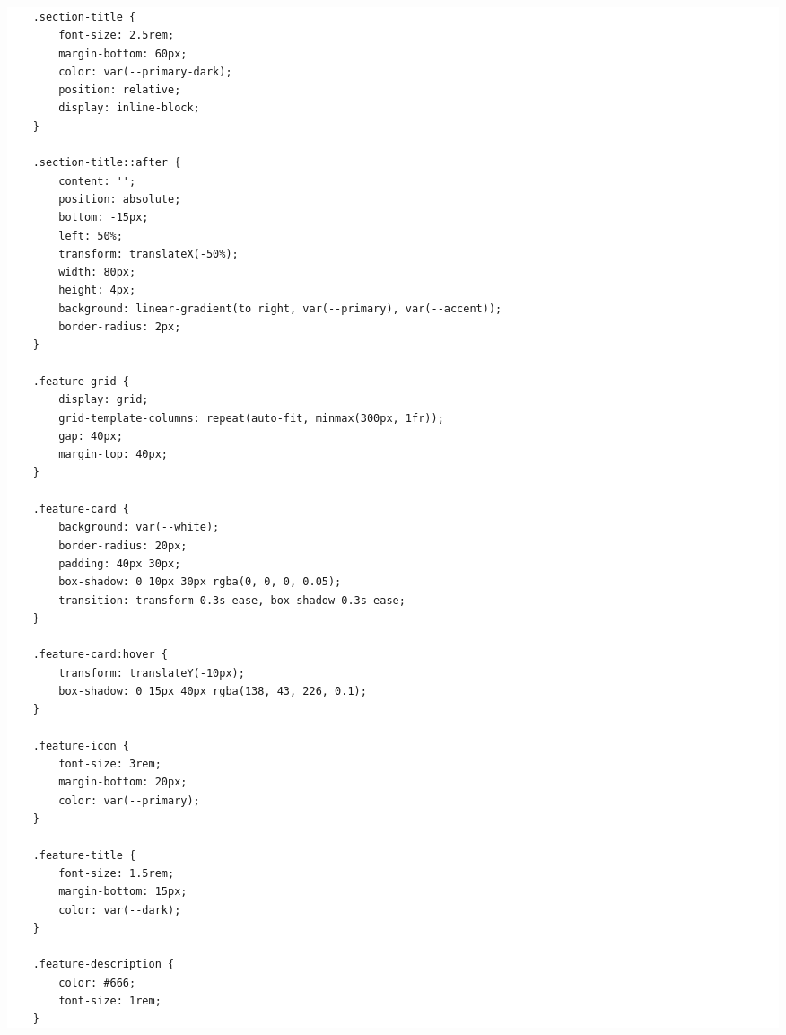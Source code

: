         .section-title {
            font-size: 2.5rem;
            margin-bottom: 60px;
            color: var(--primary-dark);
            position: relative;
            display: inline-block;
        }
        
        .section-title::after {
            content: '';
            position: absolute;
            bottom: -15px;
            left: 50%;
            transform: translateX(-50%);
            width: 80px;
            height: 4px;
            background: linear-gradient(to right, var(--primary), var(--accent));
            border-radius: 2px;
        }
        
        .feature-grid {
            display: grid;
            grid-template-columns: repeat(auto-fit, minmax(300px, 1fr));
            gap: 40px;
            margin-top: 40px;
        }
        
        .feature-card {
            background: var(--white);
            border-radius: 20px;
            padding: 40px 30px;
            box-shadow: 0 10px 30px rgba(0, 0, 0, 0.05);
            transition: transform 0.3s ease, box-shadow 0.3s ease;
        }
        
        .feature-card:hover {
            transform: translateY(-10px);
            box-shadow: 0 15px 40px rgba(138, 43, 226, 0.1);
        }
        
        .feature-icon {
            font-size: 3rem;
            margin-bottom: 20px;
            color: var(--primary);
        }
        
        .feature-title {
            font-size: 1.5rem;
            margin-bottom: 15px;
            color: var(--dark);
        }
        
        .feature-description {
            color: #666;
            font-size: 1rem;
        }
        